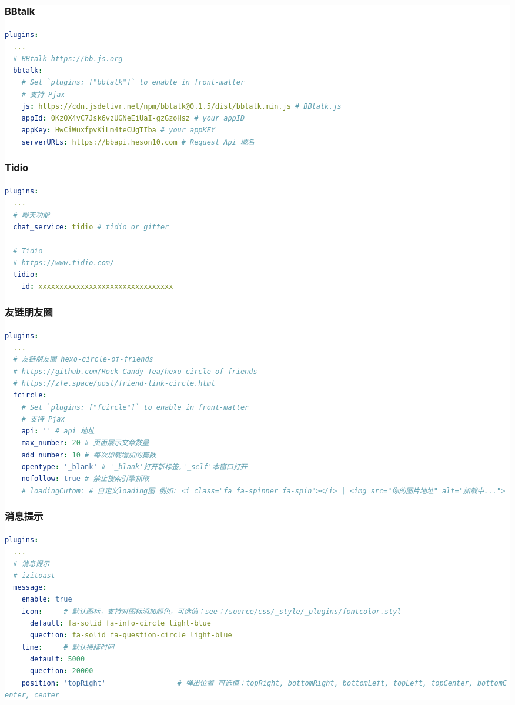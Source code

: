 ### BBtalk
```yaml blog/_config.volantis.yml
plugins:
  ...
  # BBtalk https://bb.js.org
  bbtalk:
    # Set `plugins: ["bbtalk"]` to enable in front-matter
    # 支持 Pjax
    js: https://cdn.jsdelivr.net/npm/bbtalk@0.1.5/dist/bbtalk.min.js # BBtalk.js
    appId: 0KzOX4vC7Jsk6vzUGNeEiUaI-gzGzoHsz # your appID
    appKey: HwCiWuxfpvKiLm4teCUgTIba # your appKEY
    serverURLs: https://bbapi.heson10.com # Request Api 域名
```

### Tidio
```yaml blog/_config.volantis.yml
plugins:
  ...
  # 聊天功能
  chat_service: tidio # tidio or gitter

  # Tidio
  # https://www.tidio.com/
  tidio:
    id: xxxxxxxxxxxxxxxxxxxxxxxxxxxxxxxx
```

### 友链朋友圈
```yaml blog/_config.volantis.yml
plugins:
  ...
  # 友链朋友圈 hexo-circle-of-friends
  # https://github.com/Rock-Candy-Tea/hexo-circle-of-friends
  # https://zfe.space/post/friend-link-circle.html
  fcircle:
    # Set `plugins: ["fcircle"]` to enable in front-matter
    # 支持 Pjax
    api: '' # api 地址
    max_number: 20 # 页面展示文章数量
    add_number: 10 # 每次加载增加的篇数
    opentype: '_blank' # '_blank'打开新标签,'_self'本窗口打开
    nofollow: true # 禁止搜索引擎抓取
    # loadingCutom: # 自定义loading图 例如: <i class="fa fa-spinner fa-spin"></i> | <img src="你的图片地址" alt="加载中...">
```

### 消息提示
```yaml blog/_config.volantis.yml
plugins:
  ...
  # 消息提示 
  # izitoast
  message:
    enable: true
    icon:     # 默认图标，支持对图标添加颜色，可选值：see：/source/css/_style/_plugins/fontcolor.styl
      default: fa-solid fa-info-circle light-blue
      quection: fa-solid fa-question-circle light-blue
    time:     # 默认持续时间
      default: 5000
      quection: 20000
    position: 'topRight'                 # 弹出位置 可选值：topRight, bottomRight, bottomLeft, topLeft, topCenter, bottomCenter, center
```